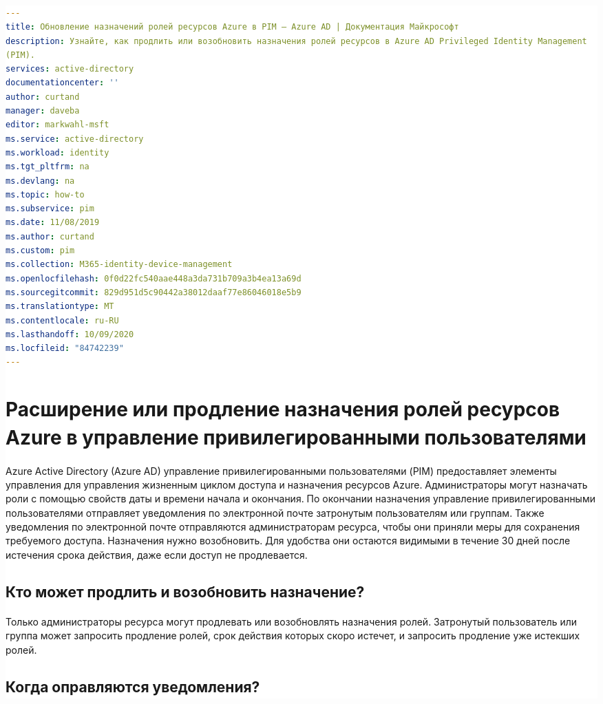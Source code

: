 ```yaml
---
title: Обновление назначений ролей ресурсов Azure в PIM — Azure AD | Документация Майкрософт
description: Узнайте, как продлить или возобновить назначения ролей ресурсов в Azure AD Privileged Identity Management (PIM).
services: active-directory
documentationcenter: ''
author: curtand
manager: daveba
editor: markwahl-msft
ms.service: active-directory
ms.workload: identity
ms.tgt_pltfrm: na
ms.devlang: na
ms.topic: how-to
ms.subservice: pim
ms.date: 11/08/2019
ms.author: curtand
ms.custom: pim
ms.collection: M365-identity-device-management
ms.openlocfilehash: 0f0d22fc540aae448a3da731b709a3b4ea13a69d
ms.sourcegitcommit: 829d951d5c90442a38012daaf77e86046018e5b9
ms.translationtype: MT
ms.contentlocale: ru-RU
ms.lasthandoff: 10/09/2020
ms.locfileid: "84742239"
---
```

# <a name="extend-or-renew-azure-resource-role-assignments-in-privileged-identity-management"></a>Расширение или продление назначения ролей ресурсов Azure в управление привилегированными пользователями

Azure Active Directory (Azure AD) управление привилегированными пользователями (PIM) предоставляет элементы управления для управления жизненным циклом доступа и назначения ресурсов Azure. Администраторы могут назначать роли с помощью свойств даты и времени начала и окончания. По окончании назначения управление привилегированными пользователями отправляет уведомления по электронной почте затронутым пользователям или группам. Также уведомления по электронной почте отправляются администраторам ресурса, чтобы они приняли меры для сохранения требуемого доступа. Назначения нужно возобновить. Для удобства они остаются видимыми в течение 30 дней после истечения срока действия, даже если доступ не продлевается.

## <a name="who-can-extend-and-renew"></a>Кто может продлить и возобновить назначение?

Только администраторы ресурса могут продлевать или возобновлять назначения ролей. Затронутый пользователь или группа может запросить продление ролей, срок действия которых скоро истечет, и запросить продление уже истекших ролей.

## <a name="when-are-notifications-sent"></a>Когда оправляются уведомления?
